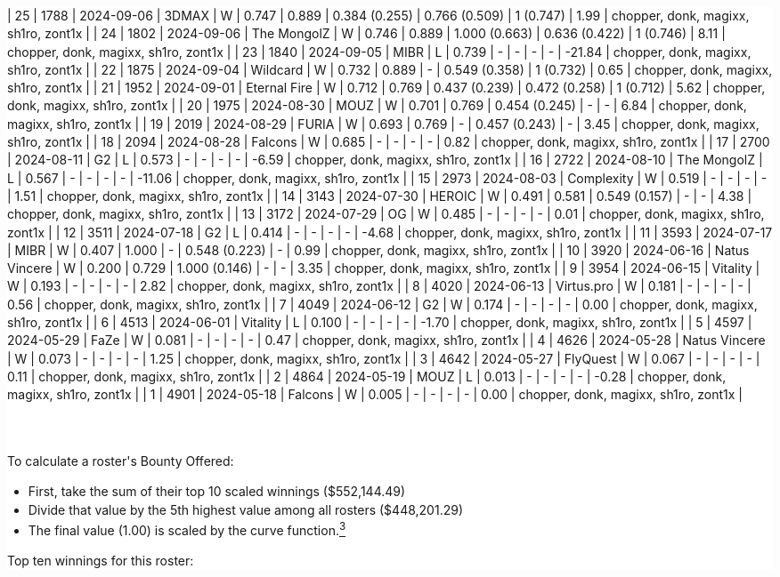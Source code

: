 |           25 |     1788 | 2024-09-06 | 3DMAX         | W   | 0.747      | 0.889        | 0.384 (0.255)    | 0.766 (0.509)    | 1 (0.747) |     1.99 | chopper, donk, magixx, sh1ro, zont1x |
|           24 |     1802 | 2024-09-06 | The MongolZ   | W   | 0.746      | 0.889        | 1.000 (0.663)    | 0.636 (0.422)    | 1 (0.746) |     8.11 | chopper, donk, magixx, sh1ro, zont1x |
|           23 |     1840 | 2024-09-05 | MIBR          | L   | 0.739      | -            | -                | -                | -         |   -21.84 | chopper, donk, magixx, sh1ro, zont1x |
|           22 |     1875 | 2024-09-04 | Wildcard      | W   | 0.732      | 0.889        | -                | 0.549 (0.358)    | 1 (0.732) |     0.65 | chopper, donk, magixx, sh1ro, zont1x |
|           21 |     1952 | 2024-09-01 | Eternal Fire  | W   | 0.712      | 0.769        | 0.437 (0.239)    | 0.472 (0.258)    | 1 (0.712) |     5.62 | chopper, donk, magixx, sh1ro, zont1x |
|           20 |     1975 | 2024-08-30 | MOUZ          | W   | 0.701      | 0.769        | 0.454 (0.245)    | -                | -         |     6.84 | chopper, donk, magixx, sh1ro, zont1x |
|           19 |     2019 | 2024-08-29 | FURIA         | W   | 0.693      | 0.769        | -                | 0.457 (0.243)    | -         |     3.45 | chopper, donk, magixx, sh1ro, zont1x |
|           18 |     2094 | 2024-08-28 | Falcons       | W   | 0.685      | -            | -                | -                | -         |     0.82 | chopper, donk, magixx, sh1ro, zont1x |
|           17 |     2700 | 2024-08-11 | G2            | L   | 0.573      | -            | -                | -                | -         |    -6.59 | chopper, donk, magixx, sh1ro, zont1x |
|           16 |     2722 | 2024-08-10 | The MongolZ   | L   | 0.567      | -            | -                | -                | -         |   -11.06 | chopper, donk, magixx, sh1ro, zont1x |
|           15 |     2973 | 2024-08-03 | Complexity    | W   | 0.519      | -            | -                | -                | -         |     1.51 | chopper, donk, magixx, sh1ro, zont1x |
|           14 |     3143 | 2024-07-30 | HEROIC        | W   | 0.491      | 0.581        | 0.549 (0.157)    | -                | -         |     4.38 | chopper, donk, magixx, sh1ro, zont1x |
|           13 |     3172 | 2024-07-29 | OG            | W   | 0.485      | -            | -                | -                | -         |     0.01 | chopper, donk, magixx, sh1ro, zont1x |
|           12 |     3511 | 2024-07-18 | G2            | L   | 0.414      | -            | -                | -                | -         |    -4.68 | chopper, donk, magixx, sh1ro, zont1x |
|           11 |     3593 | 2024-07-17 | MIBR          | W   | 0.407      | 1.000        | -                | 0.548 (0.223)    | -         |     0.99 | chopper, donk, magixx, sh1ro, zont1x |
|           10 |     3920 | 2024-06-16 | Natus Vincere | W   | 0.200      | 0.729        | 1.000 (0.146)    | -                | -         |     3.35 | chopper, donk, magixx, sh1ro, zont1x |
|            9 |     3954 | 2024-06-15 | Vitality      | W   | 0.193      | -            | -                | -                | -         |     2.82 | chopper, donk, magixx, sh1ro, zont1x |
|            8 |     4020 | 2024-06-13 | Virtus.pro    | W   | 0.181      | -            | -                | -                | -         |     0.56 | chopper, donk, magixx, sh1ro, zont1x |
|            7 |     4049 | 2024-06-12 | G2            | W   | 0.174      | -            | -                | -                | -         |     0.00 | chopper, donk, magixx, sh1ro, zont1x |
|            6 |     4513 | 2024-06-01 | Vitality      | L   | 0.100      | -            | -                | -                | -         |    -1.70 | chopper, donk, magixx, sh1ro, zont1x |
|            5 |     4597 | 2024-05-29 | FaZe          | W   | 0.081      | -            | -                | -                | -         |     0.47 | chopper, donk, magixx, sh1ro, zont1x |
|            4 |     4626 | 2024-05-28 | Natus Vincere | W   | 0.073      | -            | -                | -                | -         |     1.25 | chopper, donk, magixx, sh1ro, zont1x |
|            3 |     4642 | 2024-05-27 | FlyQuest      | W   | 0.067      | -            | -                | -                | -         |     0.11 | chopper, donk, magixx, sh1ro, zont1x |
|            2 |     4864 | 2024-05-19 | MOUZ          | L   | 0.013      | -            | -                | -                | -         |    -0.28 | chopper, donk, magixx, sh1ro, zont1x |
|            1 |     4901 | 2024-05-18 | Falcons       | W   | 0.005      | -            | -                | -                | -         |     0.00 | chopper, donk, magixx, sh1ro, zont1x |

<br />
<span id="table2"></span><br />
To calculate a roster's Bounty Offered:<br />

- First, take the sum of their top 10 scaled winnings ($552,144.49)
- Divide that value by the 5th highest value among all rosters ($448,201.29)
- The final value (1.00) is scaled by the curve function.[<sup>3</sup>](#curveFunction)

Top ten winnings for this roster:<br />
